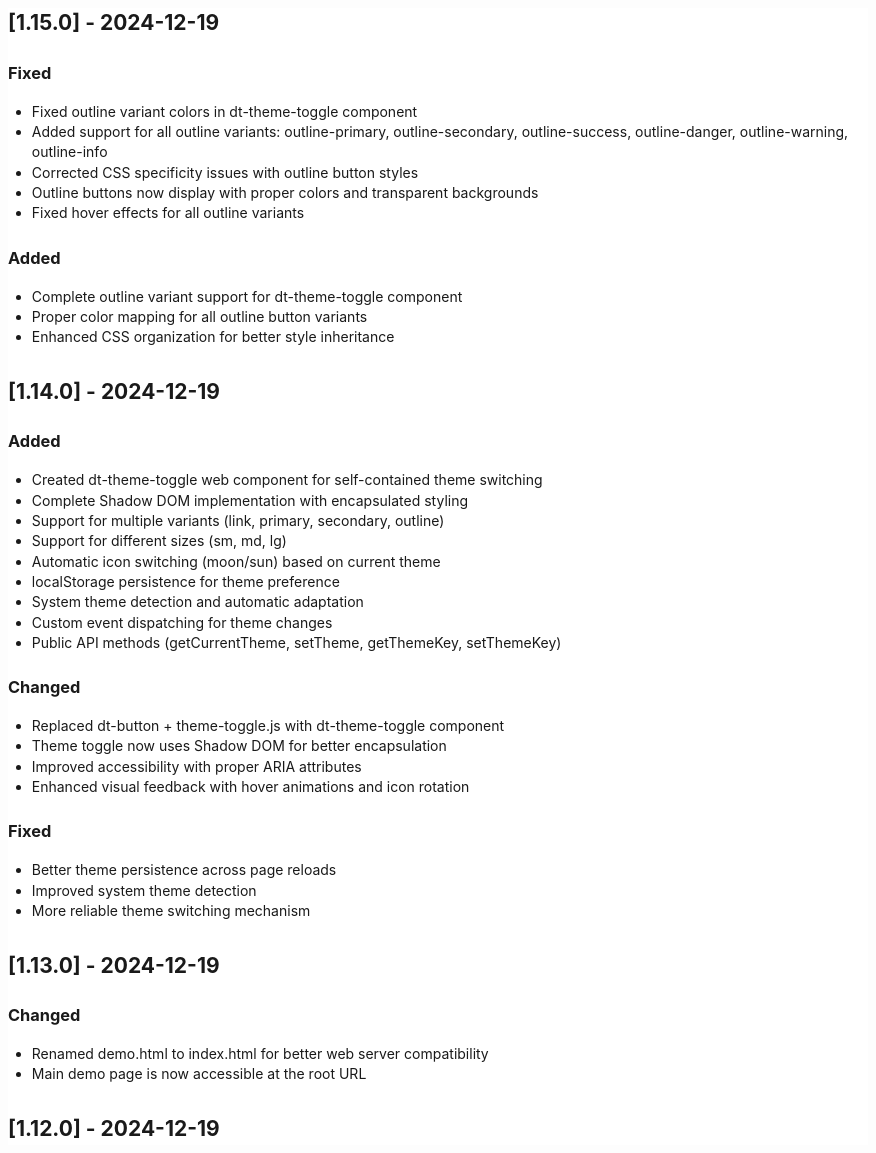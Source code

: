 ## [1.15.0] - 2024-12-19

### Fixed
- Fixed outline variant colors in dt-theme-toggle component
- Added support for all outline variants: outline-primary, outline-secondary, outline-success, outline-danger, outline-warning, outline-info
- Corrected CSS specificity issues with outline button styles
- Outline buttons now display with proper colors and transparent backgrounds
- Fixed hover effects for all outline variants

### Added
- Complete outline variant support for dt-theme-toggle component
- Proper color mapping for all outline button variants
- Enhanced CSS organization for better style inheritance

## [1.14.0] - 2024-12-19

### Added
- Created dt-theme-toggle web component for self-contained theme switching
- Complete Shadow DOM implementation with encapsulated styling
- Support for multiple variants (link, primary, secondary, outline)
- Support for different sizes (sm, md, lg)
- Automatic icon switching (moon/sun) based on current theme
- localStorage persistence for theme preference
- System theme detection and automatic adaptation
- Custom event dispatching for theme changes
- Public API methods (getCurrentTheme, setTheme, getThemeKey, setThemeKey)

### Changed
- Replaced dt-button + theme-toggle.js with dt-theme-toggle component
- Theme toggle now uses Shadow DOM for better encapsulation
- Improved accessibility with proper ARIA attributes
- Enhanced visual feedback with hover animations and icon rotation

### Fixed
- Better theme persistence across page reloads
- Improved system theme detection
- More reliable theme switching mechanism

## [1.13.0] - 2024-12-19

### Changed
- Renamed demo.html to index.html for better web server compatibility
- Main demo page is now accessible at the root URL

## [1.12.0] - 2024-12-19

